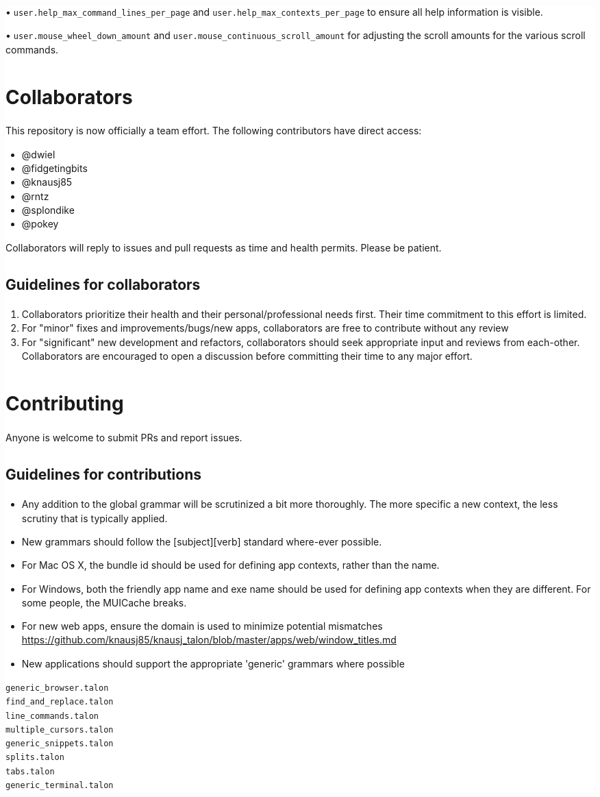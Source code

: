 • `user.help_max_command_lines_per_page` and `user.help_max_contexts_per_page` to ensure all help information is visible.

• `user.mouse_wheel_down_amount` and `user.mouse_continuous_scroll_amount` for adjusting the scroll amounts for the various scroll commands.


# Collaborators

This repository is now officially a team effort. The following contributors have direct access:
- @dwiel
- @fidgetingbits
- @knausj85
- @rntz
- @splondike
- @pokey

Collaborators will reply to issues and pull requests as time and health permits. Please be patient.

## Guidelines for collaborators

1. Collaborators prioritize their health and their personal/professional needs first. Their time commitment to this effort is limited.
2. For "minor" fixes and improvements/bugs/new apps, collaborators are free to contribute without any review
3. For "significant" new development and refactors, collaborators should seek appropriate input and reviews from each-other. Collaborators are encouraged to open a discussion before committing their time to any major effort.

# Contributing

Anyone is welcome to submit PRs and report issues.

## Guidelines for contributions

- Any addition to the global grammar will be scrutinized a bit more thoroughly. The more specific a new context, the less scrutiny that is typically applied.

- New grammars should follow the [subject][verb] standard where-ever possible.

- For Mac OS X, the bundle id should be used for defining app contexts, rather than the name.

- For Windows, both the friendly app name and exe name should be used for defining app contexts when they are different. For some people, the MUICache breaks.

- For new web apps, ensure the domain is used to minimize potential mismatches
https://github.com/knausj85/knausj_talon/blob/master/apps/web/window_titles.md

- New applications should support the appropriate 'generic' grammars where possible

```
generic_browser.talon
find_and_replace.talon
line_commands.talon
multiple_cursors.talon
generic_snippets.talon
splits.talon
tabs.talon
generic_terminal.talon
```
